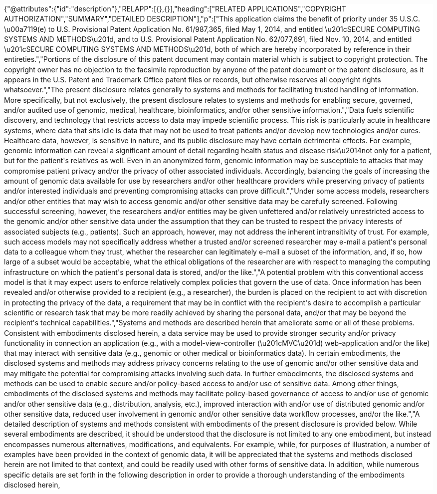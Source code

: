 {"@attributes":{"id":"description"},"RELAPP":[{},{}],"heading":["RELATED APPLICATIONS","COPYRIGHT AUTHORIZATION","SUMMARY","DETAILED DESCRIPTION"],"p":["This application claims the benefit of priority under 35 U.S.C. \u00a7119(e) to U.S. Provisional Patent Application No. 61\/987,365, filed May 1, 2014, and entitled \u201cSECURE COMPUTING SYSTEMS AND METHODS\u201d, and to U.S. Provisional Patent Application No. 62\/077,691, filed Nov. 10, 2014, and entitled \u201cSECURE COMPUTING SYSTEMS AND METHODS\u201d, both of which are hereby incorporated by reference in their entireties.","Portions of the disclosure of this patent document may contain material which is subject to copyright protection. The copyright owner has no objection to the facsimile reproduction by anyone of the patent document or the patent disclosure, as it appears in the U.S. Patent and Trademark Office patent files or records, but otherwise reserves all copyright rights whatsoever.","The present disclosure relates generally to systems and methods for facilitating trusted handling of information. More specifically, but not exclusively, the present disclosure relates to systems and methods for enabling secure, governed, and\/or audited use of genomic, medical, healthcare, bioinformatics, and\/or other sensitive information.","Data fuels scientific discovery, and technology that restricts access to data may impede scientific process. This risk is particularly acute in healthcare systems, where data that sits idle is data that may not be used to treat patients and\/or develop new technologies and\/or cures. Healthcare data, however, is sensitive in nature, and its public disclosure may have certain detrimental effects. For example, genomic information can reveal a significant amount of detail regarding health status and disease risk\u2014not only for a patient, but for the patient's relatives as well. Even in an anonymized form, genomic information may be susceptible to attacks that may compromise patient privacy and\/or the privacy of other associated individuals. Accordingly, balancing the goals of increasing the amount of genomic data available for use by researchers and\/or other healthcare providers while preserving privacy of patients and\/or interested individuals and preventing compromising attacks can prove difficult.","Under some access models, researchers and\/or other entities that may wish to access genomic and\/or other sensitive data may be carefully screened. Following successful screening, however, the researchers and\/or entities may be given unfettered and\/or relatively unrestricted access to the genomic and\/or other sensitive data under the assumption that they can be trusted to respect the privacy interests of associated subjects (e.g., patients). Such an approach, however, may not address the inherent intransitivity of trust. For example, such access models may not specifically address whether a trusted and\/or screened researcher may e-mail a patient's personal data to a colleague whom they trust, whether the researcher can legitimately e-mail a subset of the information, and, if so, how large of a subset would be acceptable, what the ethical obligations of the researcher are with respect to managing the computing infrastructure on which the patient's personal data is stored, and\/or the like.","A potential problem with this conventional access model is that it may expect users to enforce relatively complex policies that govern the use of data. Once information has been revealed and\/or otherwise provided to a recipient (e.g., a researcher), the burden is placed on the recipient to act with discretion in protecting the privacy of the data, a requirement that may be in conflict with the recipient's desire to accomplish a particular scientific or research task that may be more readily achieved by sharing the personal data, and\/or that may be beyond the recipient's technical capabilities.","Systems and methods are described herein that ameliorate some or all of these problems. Consistent with embodiments disclosed herein, a data service may be used to provide stronger security and\/or privacy functionality in connection an application (e.g., with a model-view-controller (\u201cMVC\u201d) web-application and\/or the like) that may interact with sensitive data (e.g., genomic or other medical or bioinformatics data). In certain embodiments, the disclosed systems and methods may address privacy concerns relating to the use of genomic and\/or other sensitive data and may mitigate the potential for compromising attacks involving such data. In further embodiments, the disclosed systems and methods can be used to enable secure and\/or policy-based access to and\/or use of sensitive data. Among other things, embodiments of the disclosed systems and methods may facilitate policy-based governance of access to and\/or use of genomic and\/or other sensitive data (e.g., distribution, analysis, etc.), improved interaction with and\/or use of distributed genomic and\/or other sensitive data, reduced user involvement in genomic and\/or other sensitive data workflow processes, and\/or the like.","A detailed description of systems and methods consistent with embodiments of the present disclosure is provided below. While several embodiments are described, it should be understood that the disclosure is not limited to any one embodiment, but instead encompasses numerous alternatives, modifications, and equivalents. For example, while, for purposes of illustration, a number of examples have been provided in the context of genomic data, it will be appreciated that the systems and methods disclosed herein are not limited to that context, and could be readily used with other forms of sensitive data. In addition, while numerous specific details are set forth in the following description in order to provide a thorough understanding of the embodiments disclosed herein,